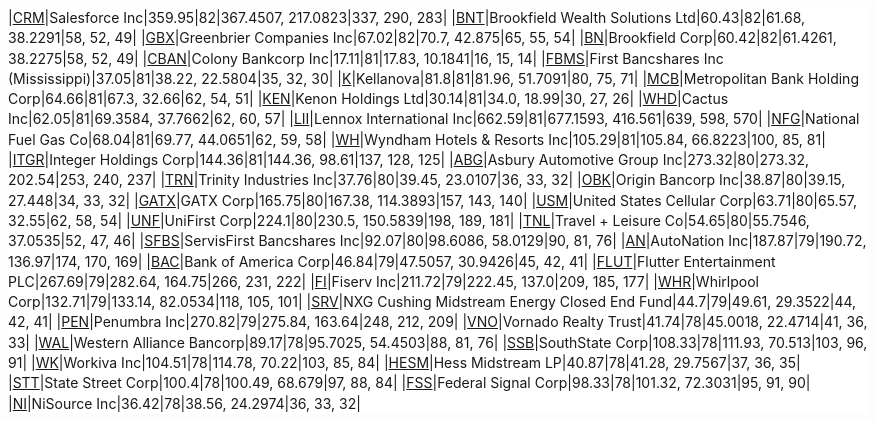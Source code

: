 |[CRM](https://finance.yahoo.com/quote/CRM/)|Salesforce Inc|359.95|82|367.4507, 217.0823|337, 290, 283|
|[BNT](https://finance.yahoo.com/quote/BNT/)|Brookfield Wealth Solutions Ltd|60.43|82|61.68, 38.2291|58, 52, 49|
|[GBX](https://finance.yahoo.com/quote/GBX/)|Greenbrier Companies Inc|67.02|82|70.7, 42.875|65, 55, 54|
|[BN](https://finance.yahoo.com/quote/BN/)|Brookfield Corp|60.42|82|61.4261, 38.2275|58, 52, 49|
|[CBAN](https://finance.yahoo.com/quote/CBAN/)|Colony Bankcorp Inc|17.11|81|17.83, 10.1841|16, 15, 14|
|[FBMS](https://finance.yahoo.com/quote/FBMS/)|First Bancshares Inc (Mississippi)|37.05|81|38.22, 22.5804|35, 32, 30|
|[K](https://finance.yahoo.com/quote/K/)|Kellanova|81.8|81|81.96, 51.7091|80, 75, 71|
|[MCB](https://finance.yahoo.com/quote/MCB/)|Metropolitan Bank Holding Corp|64.66|81|67.3, 32.66|62, 54, 51|
|[KEN](https://finance.yahoo.com/quote/KEN/)|Kenon Holdings Ltd|30.14|81|34.0, 18.99|30, 27, 26|
|[WHD](https://finance.yahoo.com/quote/WHD/)|Cactus Inc|62.05|81|69.3584, 37.7662|62, 60, 57|
|[LII](https://finance.yahoo.com/quote/LII/)|Lennox International Inc|662.59|81|677.1593, 416.561|639, 598, 570|
|[NFG](https://finance.yahoo.com/quote/NFG/)|National Fuel Gas Co|68.04|81|69.77, 44.0651|62, 59, 58|
|[WH](https://finance.yahoo.com/quote/WH/)|Wyndham Hotels & Resorts Inc|105.29|81|105.84, 66.8223|100, 85, 81|
|[ITGR](https://finance.yahoo.com/quote/ITGR/)|Integer Holdings Corp|144.36|81|144.36, 98.61|137, 128, 125|
|[ABG](https://finance.yahoo.com/quote/ABG/)|Asbury Automotive Group Inc|273.32|80|273.32, 202.54|253, 240, 237|
|[TRN](https://finance.yahoo.com/quote/TRN/)|Trinity Industries Inc|37.76|80|39.45, 23.0107|36, 33, 32|
|[OBK](https://finance.yahoo.com/quote/OBK/)|Origin Bancorp Inc|38.87|80|39.15, 27.448|34, 33, 32|
|[GATX](https://finance.yahoo.com/quote/GATX/)|GATX Corp|165.75|80|167.38, 114.3893|157, 143, 140|
|[USM](https://finance.yahoo.com/quote/USM/)|United States Cellular Corp|63.71|80|65.57, 32.55|62, 58, 54|
|[UNF](https://finance.yahoo.com/quote/UNF/)|UniFirst Corp|224.1|80|230.5, 150.5839|198, 189, 181|
|[TNL](https://finance.yahoo.com/quote/TNL/)|Travel + Leisure Co|54.65|80|55.7546, 37.0535|52, 47, 46|
|[SFBS](https://finance.yahoo.com/quote/SFBS/)|ServisFirst Bancshares Inc|92.07|80|98.6086, 58.0129|90, 81, 76|
|[AN](https://finance.yahoo.com/quote/AN/)|AutoNation Inc|187.87|79|190.72, 136.97|174, 170, 169|
|[BAC](https://finance.yahoo.com/quote/BAC/)|Bank of America Corp|46.84|79|47.5057, 30.9426|45, 42, 41|
|[FLUT](https://finance.yahoo.com/quote/FLUT/)|Flutter Entertainment PLC|267.69|79|282.64, 164.75|266, 231, 222|
|[FI](https://finance.yahoo.com/quote/FI/)|Fiserv Inc|211.72|79|222.45, 137.0|209, 185, 177|
|[WHR](https://finance.yahoo.com/quote/WHR/)|Whirlpool Corp|132.71|79|133.14, 82.0534|118, 105, 101|
|[SRV](https://finance.yahoo.com/quote/SRV/)|NXG Cushing Midstream Energy Closed End Fund|44.7|79|49.61, 29.3522|44, 42, 41|
|[PEN](https://finance.yahoo.com/quote/PEN/)|Penumbra Inc|270.82|79|275.84, 163.64|248, 212, 209|
|[VNO](https://finance.yahoo.com/quote/VNO/)|Vornado Realty Trust|41.74|78|45.0018, 22.4714|41, 36, 33|
|[WAL](https://finance.yahoo.com/quote/WAL/)|Western Alliance Bancorp|89.17|78|95.7025, 54.4503|88, 81, 76|
|[SSB](https://finance.yahoo.com/quote/SSB/)|SouthState Corp|108.33|78|111.93, 70.513|103, 96, 91|
|[WK](https://finance.yahoo.com/quote/WK/)|Workiva Inc|104.51|78|114.78, 70.22|103, 85, 84|
|[HESM](https://finance.yahoo.com/quote/HESM/)|Hess Midstream LP|40.87|78|41.28, 29.7567|37, 36, 35|
|[STT](https://finance.yahoo.com/quote/STT/)|State Street Corp|100.4|78|100.49, 68.679|97, 88, 84|
|[FSS](https://finance.yahoo.com/quote/FSS/)|Federal Signal Corp|98.33|78|101.32, 72.3031|95, 91, 90|
|[NI](https://finance.yahoo.com/quote/NI/)|NiSource Inc|36.42|78|38.56, 24.2974|36, 33, 32|